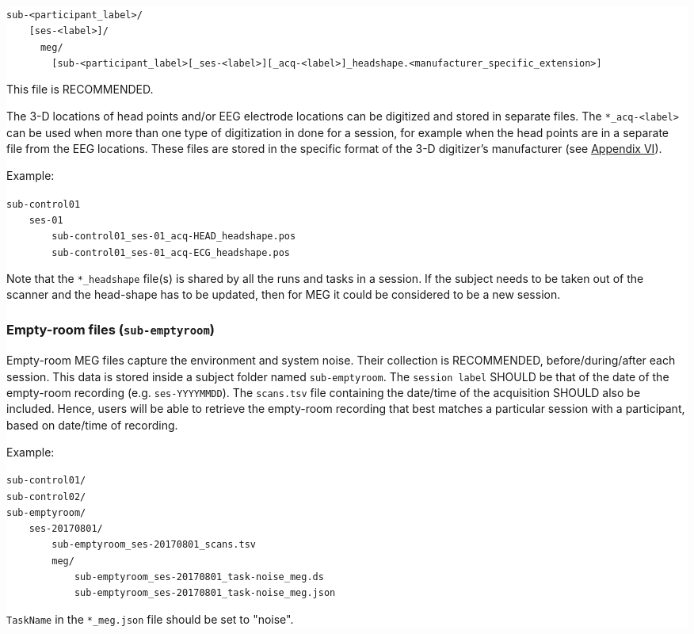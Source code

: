 ```Text
sub-<participant_label>/
    [ses-<label>]/
      meg/
        [sub-<participant_label>[_ses-<label>][_acq-<label>]_headshape.<manufacturer_specific_extension>]
```

This file is RECOMMENDED.

The 3-D locations of head points and/or EEG electrode locations can be digitized
and stored in separate files. The `*_acq-<label>` can be used when more than one
type of digitization in done for a session, for example when the head points are
in a separate file from the EEG locations. These files are stored in the
specific format of the 3-D digitizer’s manufacturer (see [Appendix VI](../99-appendices/06-meg-file-formats.html)).

Example:

```Text
sub-control01
    ses-01
        sub-control01_ses-01_acq-HEAD_headshape.pos
        sub-control01_ses-01_acq-ECG_headshape.pos
```

Note that the `*_headshape` file(s) is shared by all the runs and tasks in a
session. If the subject needs to be taken out of the scanner and the head-shape
has to be updated, then for MEG it could be considered to be a new session.

### Empty-room files (`sub-emptyroom`)

Empty-room MEG files capture the environment and system noise. Their collection
is RECOMMENDED, before/during/after each session. This data is stored inside a
subject folder named `sub-emptyroom`. The `session label` SHOULD be that of the
date of the empty-room recording (e.g. `ses-YYYYMMDD`). The `scans.tsv` file
containing the date/time of the acquisition SHOULD also be included. Hence,
users will be able to retrieve the empty-room recording that best matches a
particular session with a participant, based on date/time of recording.

Example:

```Text
sub-control01/
sub-control02/
sub-emptyroom/
    ses-20170801/
        sub-emptyroom_ses-20170801_scans.tsv
        meg/
            sub-emptyroom_ses-20170801_task-noise_meg.ds
            sub-emptyroom_ses-20170801_task-noise_meg.json
```

`TaskName` in the `*_meg.json` file should be set to "noise".
